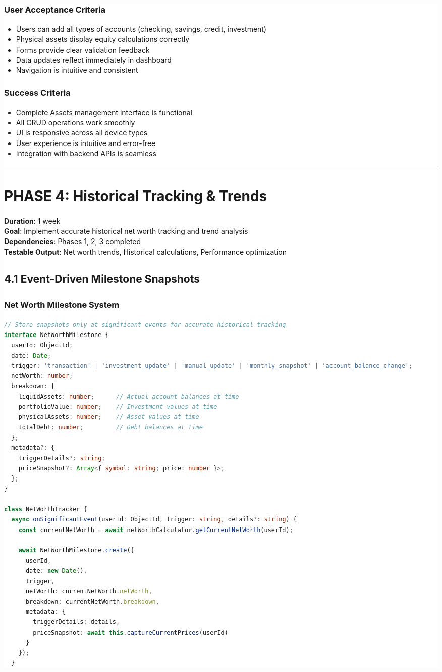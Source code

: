 ### User Acceptance Criteria
- Users can add all types of accounts (checking, savings, credit, investment)
- Physical assets display equity calculations correctly
- Forms provide clear validation feedback
- Data updates reflect immediately in dashboard
- Navigation is intuitive and consistent

### Success Criteria
- Complete Assets management interface is functional
- All CRUD operations work smoothly
- UI is responsive across all device types
- User experience is intuitive and error-free
- Integration with backend APIs is seamless

---

# PHASE 4: Historical Tracking & Trends
**Duration**: 1 week  
**Goal**: Implement accurate historical net worth tracking and trend analysis  
**Dependencies**: Phases 1, 2, 3 completed  
**Testable Output**: Net worth trends, Historical calculations, Performance optimization

## 4.1 Event-Driven Milestone Snapshots

### Net Worth Milestone System
```typescript
// Store snapshots only at significant events for accurate historical tracking
interface NetWorthMilestone {
  userId: ObjectId;
  date: Date;
  trigger: 'transaction' | 'investment_update' | 'manual_update' | 'monthly_snapshot' | 'account_balance_change';
  netWorth: number;
  breakdown: {
    liquidAssets: number;      // Actual account balances at time
    portfolioValue: number;    // Investment values at time
    physicalAssets: number;    // Asset values at time
    totalDebt: number;         // Debt balances at time
  };
  metadata?: {
    triggerDetails?: string;
    priceSnapshot?: Array<{ symbol: string; price: number }>;
  };
}

class NetWorthTracker {
  async onSignificantEvent(userId: ObjectId, trigger: string, details?: string) {
    const currentNetWorth = await netWorthCalculator.getCurrentNetWorth(userId);
    
    await NetWorthMilestone.create({
      userId,
      date: new Date(),
      trigger,
      netWorth: currentNetWorth.netWorth,
      breakdown: currentNetWorth.breakdown,
      metadata: {
        triggerDetails: details,
        priceSnapshot: await this.captureCurrentPrices(userId)
      }
    });
  }
```